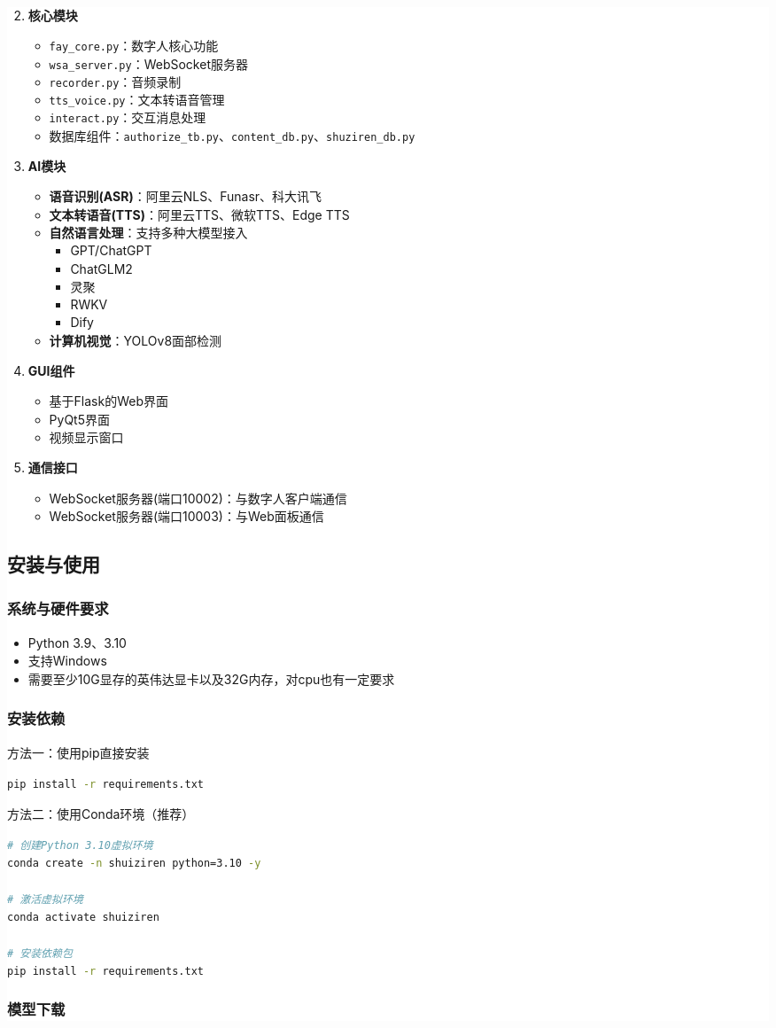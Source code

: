 2. **核心模块**
   - `fay_core.py`：数字人核心功能
   - `wsa_server.py`：WebSocket服务器
   - `recorder.py`：音频录制
   - `tts_voice.py`：文本转语音管理
   - `interact.py`：交互消息处理
   - 数据库组件：`authorize_tb.py`、`content_db.py`、`shuziren_db.py`

3. **AI模块**
   - **语音识别(ASR)**：阿里云NLS、Funasr、科大讯飞
   - **文本转语音(TTS)**：阿里云TTS、微软TTS、Edge TTS
   - **自然语言处理**：支持多种大模型接入
     - GPT/ChatGPT
     - ChatGLM2
     - 灵聚
     - RWKV
     - Dify
   - **计算机视觉**：YOLOv8面部检测

4. **GUI组件**
   - 基于Flask的Web界面
   - PyQt5界面
   - 视频显示窗口

5. **通信接口**
   - WebSocket服务器(端口10002)：与数字人客户端通信
   - WebSocket服务器(端口10003)：与Web面板通信

## 安装与使用

### 系统与硬件要求

- Python 3.9、3.10
- 支持Windows
- 需要至少10G显存的英伟达显卡以及32G内存，对cpu也有一定要求

### 安装依赖

方法一：使用pip直接安装

```bash
pip install -r requirements.txt
```

方法二：使用Conda环境（推荐）

```bash
# 创建Python 3.10虚拟环境
conda create -n shuiziren python=3.10 -y

# 激活虚拟环境
conda activate shuiziren

# 安装依赖包
pip install -r requirements.txt
```
### 模型下载
